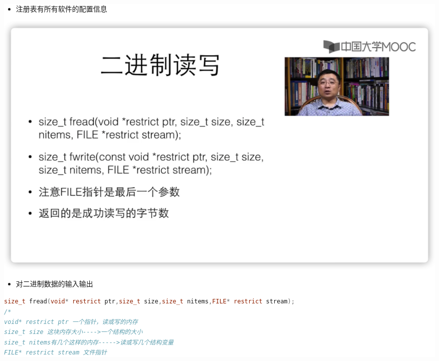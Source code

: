 - 注册表有所有软件的配置信息

![image-20210715151516825](%E7%BF%81%E5%87%AFc.assets/image-20210715151516825.png)

- 对二进制数据的输入输出

```c
size_t fread(void* restrict ptr,size_t size,size_t nitems,FILE* restrict stream);
/*
void* restrict ptr 一个指针，读或写的内存
size_t size 这块内存大小---->一个结构的大小
size_t nitems有几个这样的内存----->读或写几个结构变量
FILE* restrict stream 文件指针
```
